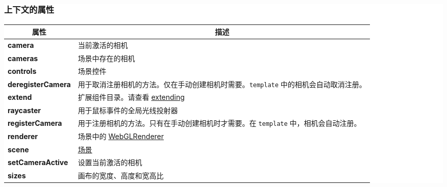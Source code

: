 ### 上下文的属性
| 属性 | 描述 |
| --- | --- |
| **camera** | 当前激活的相机 |
| **cameras** | 场景中存在的相机|
| **controls** | 场景控件 |
| **deregisterCamera** | 用于取消注册相机的方法。仅在手动创建相机时需要。`template` 中的相机会自动取消注册。 |
| **extend** | 扩展组件目录。请查看 [extending](/advanced/extending) |
| **raycaster** | 用于鼠标事件的全局光线投射器 |
| **registerCamera** | 用于注册相机的方法。只有在手动创建相机时才需要。在 `template` 中，相机会自动注册。 |
| **renderer** | 场景中的 [WebGLRenderer](https://threejs.org/docs/#api/en/renderers/WebGLRenderer) |
| **scene** | [场景](https://threejs.org/docs/?q=sce#api/en/scenes/Scene) |
| **setCameraActive** | 设置当前激活的相机 |
| **sizes** | 画布的宽度、高度和宽高比 |

